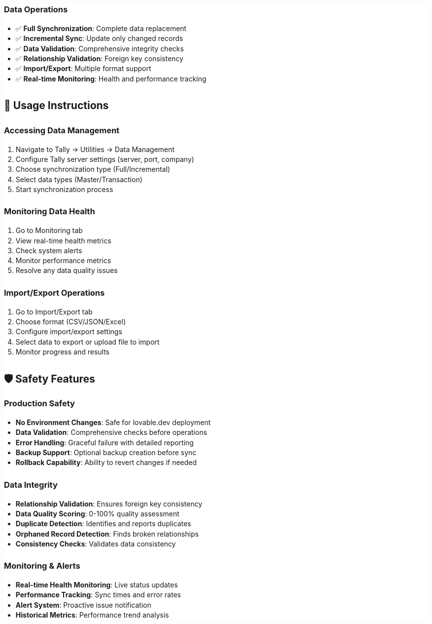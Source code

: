 ### Data Operations
- ✅ **Full Synchronization**: Complete data replacement
- ✅ **Incremental Sync**: Update only changed records
- ✅ **Data Validation**: Comprehensive integrity checks
- ✅ **Relationship Validation**: Foreign key consistency
- ✅ **Import/Export**: Multiple format support
- ✅ **Real-time Monitoring**: Health and performance tracking

## 🚀 **Usage Instructions**

### Accessing Data Management
1. Navigate to Tally → Utilities → Data Management
2. Configure Tally server settings (server, port, company)
3. Choose synchronization type (Full/Incremental)
4. Select data types (Master/Transaction)
5. Start synchronization process

### Monitoring Data Health
1. Go to Monitoring tab
2. View real-time health metrics
3. Check system alerts
4. Monitor performance metrics
5. Resolve any data quality issues

### Import/Export Operations
1. Go to Import/Export tab
2. Choose format (CSV/JSON/Excel)
3. Configure import/export settings
4. Select data to export or upload file to import
5. Monitor progress and results

## 🛡️ **Safety Features**

### Production Safety
- **No Environment Changes**: Safe for lovable.dev deployment
- **Data Validation**: Comprehensive checks before operations
- **Error Handling**: Graceful failure with detailed reporting
- **Backup Support**: Optional backup creation before sync
- **Rollback Capability**: Ability to revert changes if needed

### Data Integrity
- **Relationship Validation**: Ensures foreign key consistency
- **Data Quality Scoring**: 0-100% quality assessment
- **Duplicate Detection**: Identifies and reports duplicates
- **Orphaned Record Detection**: Finds broken relationships
- **Consistency Checks**: Validates data consistency

### Monitoring & Alerts
- **Real-time Health Monitoring**: Live status updates
- **Performance Tracking**: Sync times and error rates
- **Alert System**: Proactive issue notification
- **Historical Metrics**: Performance trend analysis
